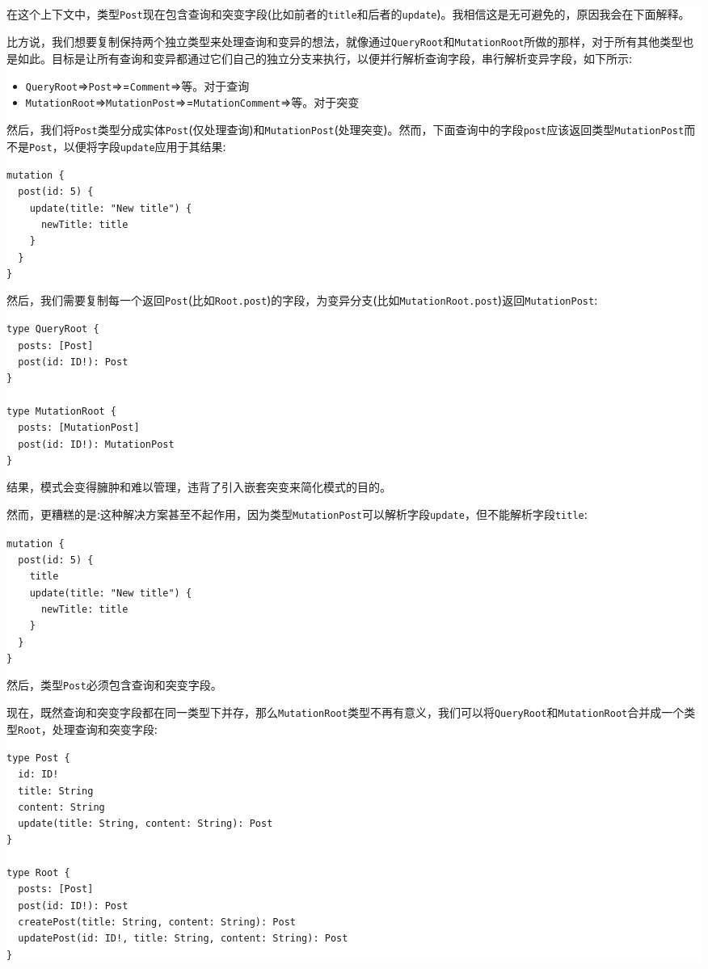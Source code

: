 在这个上下文中，类型`Post`现在包含查询和突变字段(比如前者的`title`和后者的`update`)。我相信这是无可避免的，原因我会在下面解释。

比方说，我们想要复制保持两个独立类型来处理查询和变异的想法，就像通过`QueryRoot`和`MutationRoot`所做的那样，对于所有其他类型也是如此。目标是让所有查询和变异都通过它们自己的独立分支来执行，以便并行解析查询字段，串行解析变异字段，如下所示:

*   `QueryRoot`=>`Post`=>=`Comment`=>等。对于查询
*   `MutationRoot`=>`MutationPost`=>=`MutationComment`=>等。对于突变

然后，我们将`Post`类型分成实体`Post`(仅处理查询)和`MutationPost`(处理突变)。然而，下面查询中的字段`post`应该返回类型`MutationPost`而不是`Post`，以便将字段`update`应用于其结果:

```
mutation {
  post(id: 5) {
    update(title: "New title") {
      newTitle: title
    }
  }
}
```

然后，我们需要复制每一个返回`Post`(比如`Root.post`)的字段，为变异分支(比如`MutationRoot.post`)返回`MutationPost`:

```
type QueryRoot {
  posts: [Post]
  post(id: ID!): Post
}

type MutationRoot {
  posts: [MutationPost]
  post(id: ID!): MutationPost
}
```

结果，模式会变得臃肿和难以管理，违背了引入嵌套突变来简化模式的目的。

然而，更糟糕的是:这种解决方案甚至不起作用，因为类型`MutationPost`可以解析字段`update`，但不能解析字段`title`:

```
mutation {
  post(id: 5) {
    title
    update(title: "New title") {
      newTitle: title
    }
  }
}
```

然后，类型`Post`必须包含查询和突变字段。

现在，既然查询和突变字段都在同一类型下并存，那么`MutationRoot`类型不再有意义，我们可以将`QueryRoot`和`MutationRoot`合并成一个类型`Root`，处理查询和突变字段:

```
type Post {
  id: ID!
  title: String
  content: String
  update(title: String, content: String): Post
}

type Root {
  posts: [Post]
  post(id: ID!): Post
  createPost(title: String, content: String): Post
  updatePost(id: ID!, title: String, content: String): Post
}

```